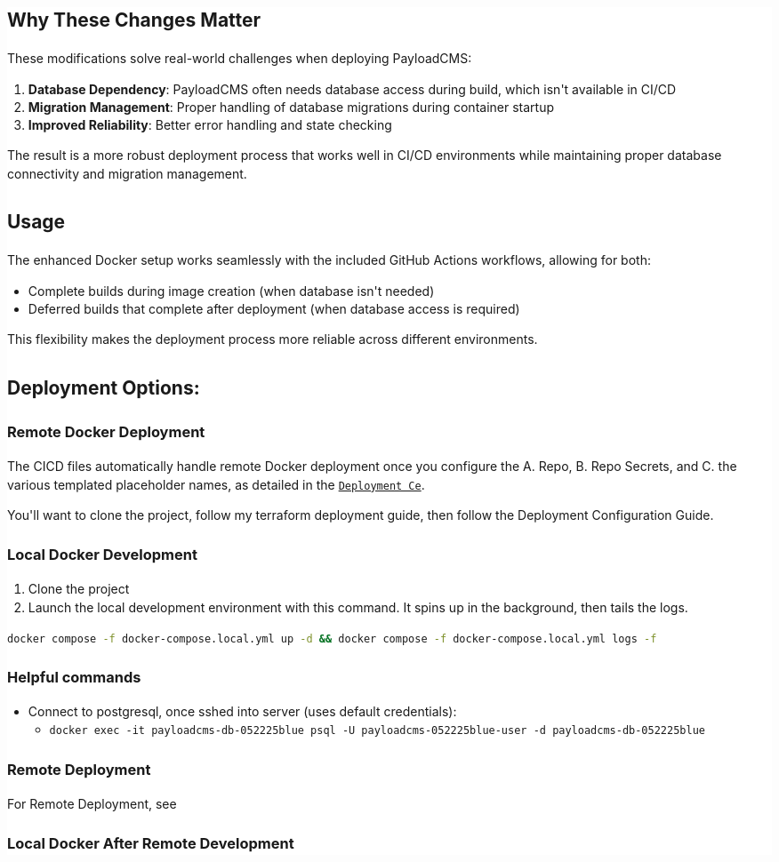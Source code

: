 ## Why These Changes Matter

These modifications solve real-world challenges when deploying PayloadCMS:

1. **Database Dependency**: PayloadCMS often needs database access during build, which isn't available in CI/CD
2. **Migration Management**: Proper handling of database migrations during container startup
3. **Improved Reliability**: Better error handling and state checking

The result is a more robust deployment process that works well in CI/CD environments while maintaining proper database connectivity and migration management.

## Usage

The enhanced Docker setup works seamlessly with the included GitHub Actions workflows, allowing for both:

- Complete builds during image creation (when database isn't needed)
- Deferred builds that complete after deployment (when database access is required)

This flexibility makes the deployment process more reliable across different environments.

## Deployment Options:

### Remote Docker Deployment
The CICD files automatically handle remote Docker deployment once you configure the A. Repo, B. Repo Secrets, and C. the various templated placeholder names, as detailed in the [`Deployment Ce`](./docs-and-extras/GUIDE--Deployment-Configuration.md).

You'll want to clone the project, follow my terraform deployment guide, then follow the Deployment Configuration Guide.

### Local Docker Development

1. Clone the project
2. Launch the local development environment with this command.  It spins up in the background, then tails the logs.
```bash
docker compose -f docker-compose.local.yml up -d && docker compose -f docker-compose.local.yml logs -f
```

### Helpful commands

- Connect to postgresql, once sshed into server (uses default credentials):
  - `docker exec -it payloadcms-db-052225blue psql -U payloadcms-052225blue-user -d payloadcms-db-052225blue`

### Remote Deployment

For Remote Deployment, see

### Local Docker After Remote Development
